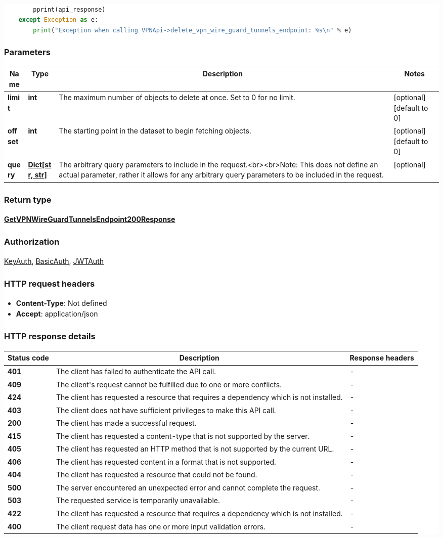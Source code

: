 ```python
        pprint(api_response)
    except Exception as e:
        print("Exception when calling VPNApi->delete_vpn_wire_guard_tunnels_endpoint: %s\n" % e)
```



### Parameters


Name | Type | Description  | Notes
------------- | ------------- | ------------- | -------------
 **limit** | **int**| The maximum number of objects to delete at once. Set to 0 for no limit. | [optional] [default to 0]
 **offset** | **int**| The starting point in the dataset to begin fetching objects. | [optional] [default to 0]
 **query** | [**Dict[str, str]**](str.md)| The arbitrary query parameters to include in the request.&lt;br&gt;&lt;br&gt;Note: This does not define an actual parameter, rather it allows for any arbitrary query parameters to be included in the request. | [optional] 

### Return type

[**GetVPNWireGuardTunnelsEndpoint200Response**](GetVPNWireGuardTunnelsEndpoint200Response.md)

### Authorization

[KeyAuth](../README.md#KeyAuth), [BasicAuth](../README.md#BasicAuth), [JWTAuth](../README.md#JWTAuth)

### HTTP request headers

 - **Content-Type**: Not defined
 - **Accept**: application/json

### HTTP response details

| Status code | Description | Response headers |
|-------------|-------------|------------------|
**401** | The client has failed to authenticate the API call. |  -  |
**409** | The client&#39;s request cannot be fulfilled due to one or more conflicts. |  -  |
**424** | The client has requested a resource that requires a dependency which is not installed. |  -  |
**403** | The client does not have sufficient privileges to make this API call. |  -  |
**200** | The client has made a successful request. |  -  |
**415** | The client has requested a content-type that is not supported by the server. |  -  |
**405** | The client has requested an HTTP method that is not supported by the current URL. |  -  |
**406** | The client has requested content in a format that is not supported. |  -  |
**404** | The client has requested a resource that could not be found. |  -  |
**500** | The server encountered an unexpected error and cannot complete the request. |  -  |
**503** | The requested service is temporarily unavailable. |  -  |
**422** | The client has requested a resource that requires a dependency which is not installed. |  -  |
**400** | The client request data has one or more input validation errors. |  -  |
